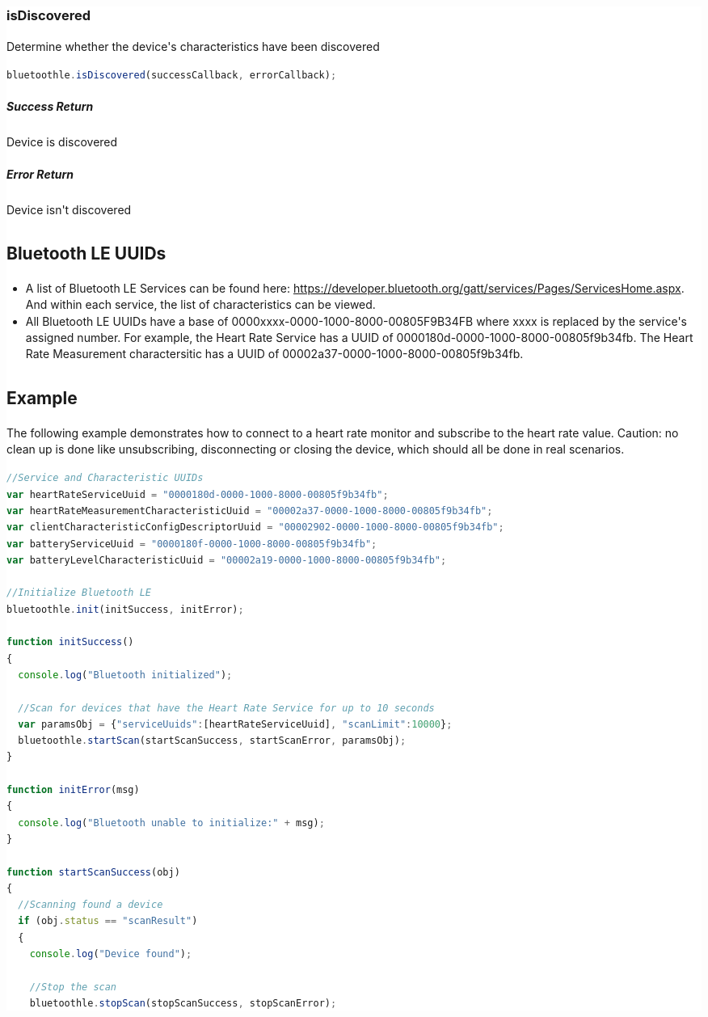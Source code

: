 

### isDiscovered ###
Determine whether the device's characteristics have been discovered

```javascript
bluetoothle.isDiscovered(successCallback, errorCallback);
```

##### Success Return #####
Device is discovered

##### Error Return #####
Device isn't discovered



## Bluetooth LE UUIDs ##
* A list of Bluetooth LE Services can be found here: https://developer.bluetooth.org/gatt/services/Pages/ServicesHome.aspx. And within each service, the list of characteristics can be viewed.
* All Bluetooth LE UUIDs have a base of 0000xxxx-0000-1000-8000-00805F9B34FB where xxxx is replaced by the service's assigned number. For example, the Heart Rate Service has a UUID of 0000180d-0000-1000-8000-00805f9b34fb. The Heart Rate Measurement charactersitic has a UUID of 00002a37-0000-1000-8000-00805f9b34fb.



## Example ##
The following example demonstrates how to connect to a heart rate monitor and subscribe to the heart rate value. Caution: no clean up is done like unsubscribing, disconnecting or closing the device, which should all be done in real scenarios.

```javascript
//Service and Characteristic UUIDs
var heartRateServiceUuid = "0000180d-0000-1000-8000-00805f9b34fb";
var heartRateMeasurementCharacteristicUuid = "00002a37-0000-1000-8000-00805f9b34fb";
var clientCharacteristicConfigDescriptorUuid = "00002902-0000-1000-8000-00805f9b34fb";
var batteryServiceUuid = "0000180f-0000-1000-8000-00805f9b34fb";
var batteryLevelCharacteristicUuid = "00002a19-0000-1000-8000-00805f9b34fb";

//Initialize Bluetooth LE
bluetoothle.init(initSuccess, initError);

function initSuccess()
{
  console.log("Bluetooth initialized");
  
  //Scan for devices that have the Heart Rate Service for up to 10 seconds
  var paramsObj = {"serviceUuids":[heartRateServiceUuid], "scanLimit":10000};
  bluetoothle.startScan(startScanSuccess, startScanError, paramsObj);
}

function initError(msg)
{
  console.log("Bluetooth unable to initialize:" + msg);
}

function startScanSuccess(obj)
{
  //Scanning found a device
  if (obj.status == "scanResult")
  {
    console.log("Device found");
    
    //Stop the scan
    bluetoothle.stopScan(stopScanSuccess, stopScanError);
```